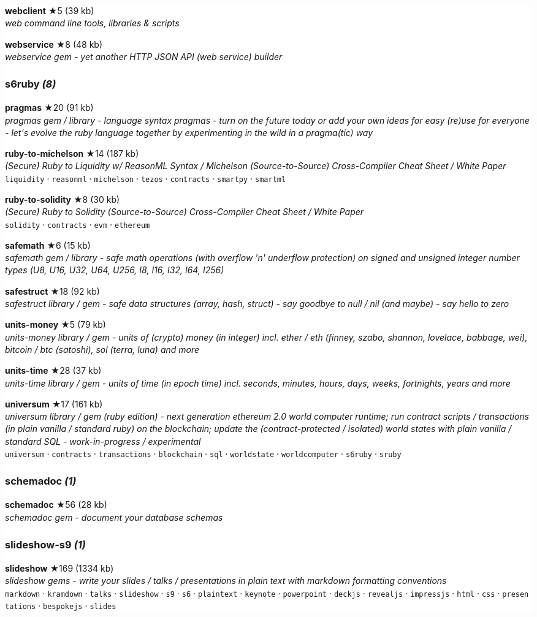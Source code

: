 **webclient** ★5 (39 kb)  <br>
_web command line tools, libraries & scripts_

**webservice** ★8 (48 kb)  <br>
_webservice gem - yet another HTTP JSON API (web service) builder_


### s6ruby _(8)_

**pragmas** ★20 (91 kb)  <br>
_pragmas gem / library - language syntax pragmas - turn on the future today or add your own ideas for easy (re)use for everyone - let's evolve the ruby language together by experimenting in the wild in a pragma(tic) way_

**ruby-to-michelson** ★14 (187 kb)  <br>
_(Secure) Ruby to Liquidity w/ ReasonML Syntax / Michelson (Source-to-Source) Cross-Compiler Cheat Sheet / White Paper_  <br>
`liquidity` · `reasonml` · `michelson` · `tezos` · `contracts` · `smartpy` · `smartml`

**ruby-to-solidity** ★8 (30 kb)  <br>
_(Secure) Ruby to Solidity (Source-to-Source) Cross-Compiler Cheat Sheet / White Paper_  <br>
`solidity` · `contracts` · `evm` · `ethereum`

**safemath** ★6 (15 kb)  <br>
_safemath gem / library - safe math operations (with overflow 'n' underflow protection) on signed and unsigned integer number types (U8, U16, U32, U64, U256, I8, I16, I32, I64, I256)_

**safestruct** ★18 (92 kb)  <br>
_safestruct library / gem -  safe data structures (array, hash, struct) - say goodbye to null / nil (and maybe) - say hello to zero_

**units-money** ★5 (79 kb)  <br>
_units-money library / gem - units of (crypto) money (in integer) incl. ether / eth (finney, szabo, shannon, lovelace, babbage, wei), bitcoin / btc (satoshi), sol (terra, luna) and more_

**units-time** ★28 (37 kb)  <br>
_units-time library / gem - units of time (in epoch time) incl. seconds, minutes, hours, days, weeks, fortnights, years and more_

**universum** ★17 (161 kb)  <br>
_universum library / gem (ruby edition) - next generation ethereum 2.0 world computer runtime; run contract scripts / transactions (in plain vanilla / standard ruby) on the blockchain; update the (contract-protected / isolated) world states with plain vanilla / standard SQL - work-in-progress / experimental_  <br>
`universum` · `contracts` · `transactions` · `blockchain` · `sql` · `worldstate` · `worldcomputer` · `s6ruby` · `sruby`


### schemadoc _(1)_

**schemadoc** ★56 (28 kb)  <br>
_schemadoc gem - document your database schemas_


### slideshow-s9 _(1)_

**slideshow** ★169 (1334 kb)  <br>
_slideshow gems - write your slides / talks / presentations in plain text with markdown formatting conventions_  <br>
`markdown` · `kramdown` · `talks` · `slideshow` · `s9` · `s6` · `plaintext` · `keynote` · `powerpoint` · `deckjs` · `revealjs` · `impressjs` · `html` · `css` · `presentations` · `bespokejs` · `slides`
